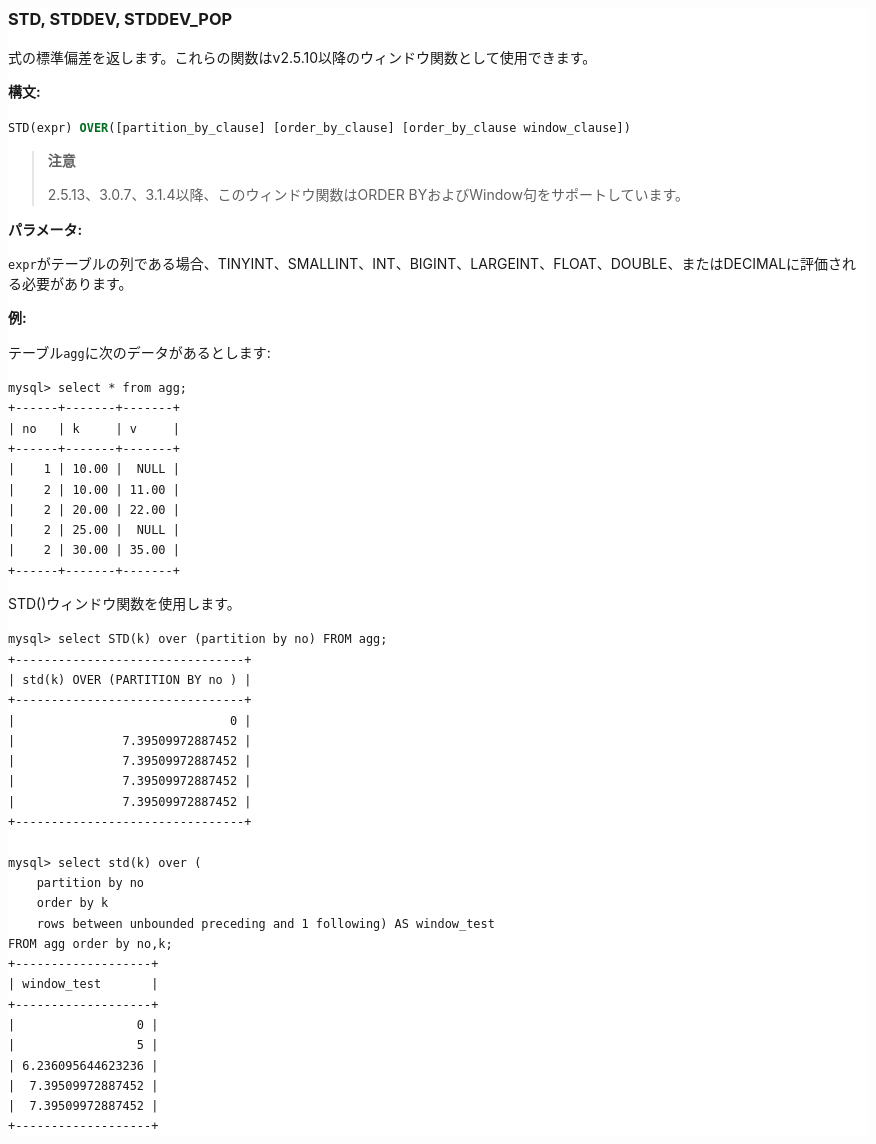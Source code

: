 ### STD, STDDEV, STDDEV_POP

式の標準偏差を返します。これらの関数はv2.5.10以降のウィンドウ関数として使用できます。

**構文:**

```sql
STD(expr) OVER([partition_by_clause] [order_by_clause] [order_by_clause window_clause])
```

> **注意**
>
> 2.5.13、3.0.7、3.1.4以降、このウィンドウ関数はORDER BYおよびWindow句をサポートしています。

**パラメータ:**

`expr`がテーブルの列である場合、TINYINT、SMALLINT、INT、BIGINT、LARGEINT、FLOAT、DOUBLE、またはDECIMALに評価される必要があります。

**例:**

テーブル`agg`に次のデータがあるとします:

```plaintext
mysql> select * from agg;
+------+-------+-------+
| no   | k     | v     |
+------+-------+-------+
|    1 | 10.00 |  NULL |
|    2 | 10.00 | 11.00 |
|    2 | 20.00 | 22.00 |
|    2 | 25.00 |  NULL |
|    2 | 30.00 | 35.00 |
+------+-------+-------+
```

STD()ウィンドウ関数を使用します。

```plaintext
mysql> select STD(k) over (partition by no) FROM agg;
+--------------------------------+
| std(k) OVER (PARTITION BY no ) |
+--------------------------------+
|                              0 |
|               7.39509972887452 |
|               7.39509972887452 |
|               7.39509972887452 |
|               7.39509972887452 |
+--------------------------------+

mysql> select std(k) over (
    partition by no
    order by k
    rows between unbounded preceding and 1 following) AS window_test
FROM agg order by no,k;
+-------------------+
| window_test       |
+-------------------+
|                 0 |
|                 5 |
| 6.236095644623236 |
|  7.39509972887452 |
|  7.39509972887452 |
+-------------------+
```
